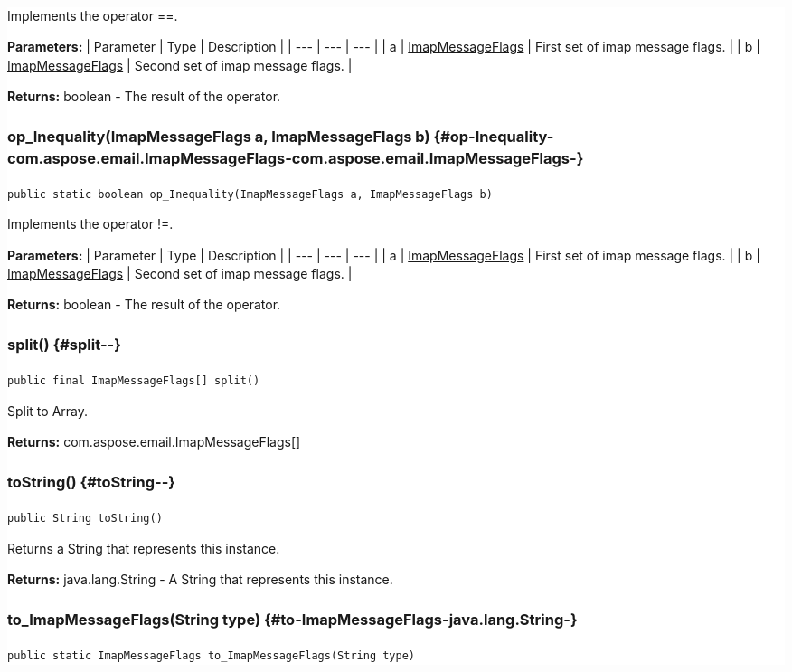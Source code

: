 
Implements the operator ==.

**Parameters:**
| Parameter | Type | Description |
| --- | --- | --- |
| a | [ImapMessageFlags](../../com.aspose.email/imapmessageflags) | First set of imap message flags. |
| b | [ImapMessageFlags](../../com.aspose.email/imapmessageflags) | Second set of imap message flags. |

**Returns:**
boolean - The result of the operator.
### op_Inequality(ImapMessageFlags a, ImapMessageFlags b) {#op-Inequality-com.aspose.email.ImapMessageFlags-com.aspose.email.ImapMessageFlags-}
```
public static boolean op_Inequality(ImapMessageFlags a, ImapMessageFlags b)
```


Implements the operator !=.

**Parameters:**
| Parameter | Type | Description |
| --- | --- | --- |
| a | [ImapMessageFlags](../../com.aspose.email/imapmessageflags) | First set of imap message flags. |
| b | [ImapMessageFlags](../../com.aspose.email/imapmessageflags) | Second set of imap message flags. |

**Returns:**
boolean - The result of the operator.
### split() {#split--}
```
public final ImapMessageFlags[] split()
```


Split to Array.

**Returns:**
com.aspose.email.ImapMessageFlags[]
### toString() {#toString--}
```
public String toString()
```


Returns a String that represents this instance.

**Returns:**
java.lang.String - A String that represents this instance.
### to_ImapMessageFlags(String type) {#to-ImapMessageFlags-java.lang.String-}
```
public static ImapMessageFlags to_ImapMessageFlags(String type)
```
